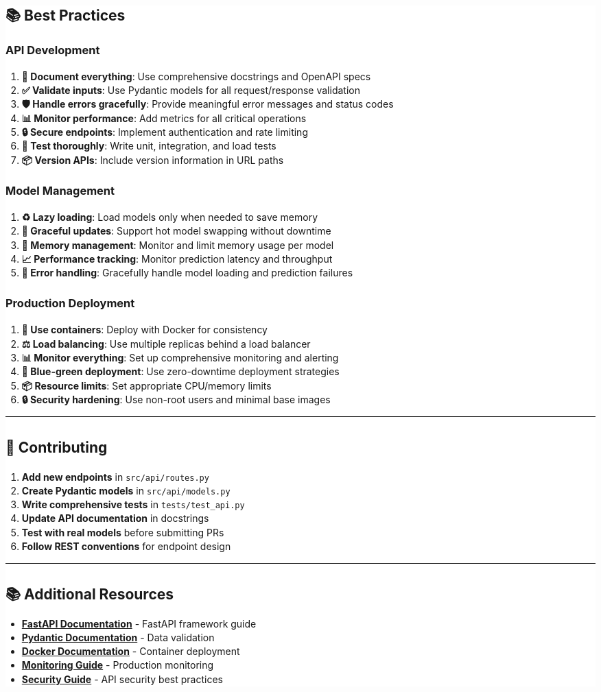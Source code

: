 ## 📚 **Best Practices**

### **API Development**

1. **📝 Document everything**: Use comprehensive docstrings and OpenAPI specs
2. **✅ Validate inputs**: Use Pydantic models for all request/response validation
3. **🛡️ Handle errors gracefully**: Provide meaningful error messages and status codes
4. **📊 Monitor performance**: Add metrics for all critical operations
5. **🔒 Secure endpoints**: Implement authentication and rate limiting
6. **🧪 Test thoroughly**: Write unit, integration, and load tests
7. **📦 Version APIs**: Include version information in URL paths

### **Model Management**

1. **♻️ Lazy loading**: Load models only when needed to save memory
2. **🔄 Graceful updates**: Support hot model swapping without downtime
3. **💾 Memory management**: Monitor and limit memory usage per model
4. **📈 Performance tracking**: Monitor prediction latency and throughput
5. **🚨 Error handling**: Gracefully handle model loading and prediction failures

### **Production Deployment**

1. **🐳 Use containers**: Deploy with Docker for consistency
2. **⚖️ Load balancing**: Use multiple replicas behind a load balancer
3. **📊 Monitor everything**: Set up comprehensive monitoring and alerting
4. **🔄 Blue-green deployment**: Use zero-downtime deployment strategies
5. **📦 Resource limits**: Set appropriate CPU/memory limits
6. **🔒 Security hardening**: Use non-root users and minimal base images

---

## 🤝 **Contributing**

1. **Add new endpoints** in `src/api/routes.py`
2. **Create Pydantic models** in `src/api/models.py`
3. **Write comprehensive tests** in `tests/test_api.py`
4. **Update API documentation** in docstrings
5. **Test with real models** before submitting PRs
6. **Follow REST conventions** for endpoint design

---

## 📚 **Additional Resources**

- **[FastAPI Documentation](https://fastapi.tiangolo.com/)** - FastAPI framework guide
- **[Pydantic Documentation](https://pydantic-docs.helpmanual.io/)** - Data validation
- **[Docker Documentation](../Dockerfile)** - Container deployment
- **[Monitoring Guide](../docs/monitoring.md)** - Production monitoring
- **[Security Guide](../docs/security.md)** - API security best practices
